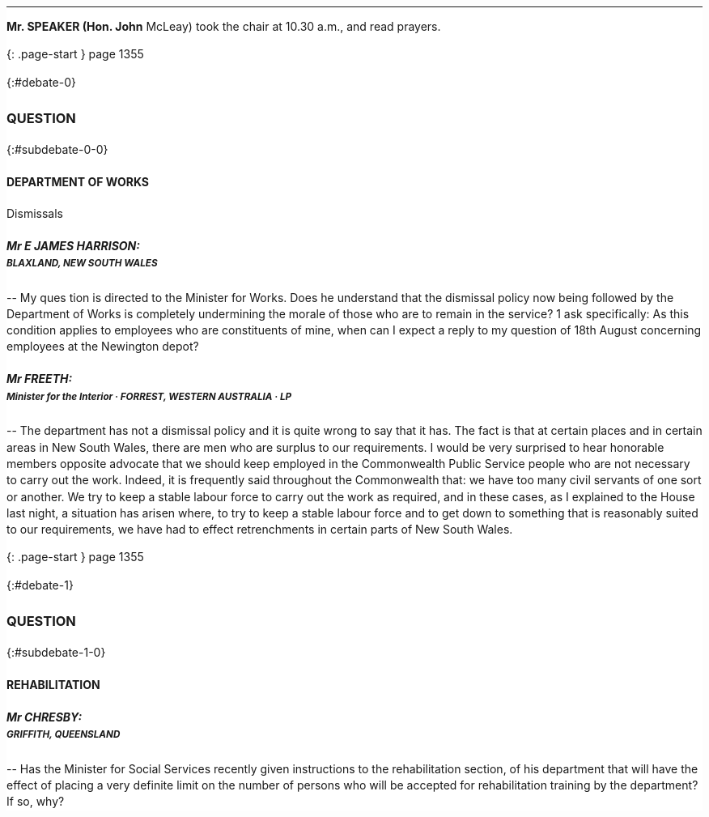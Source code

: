 
----


 **Mr. SPEAKER (Hon. John** McLeay)  took the chair at 10.30 a.m., and read prayers. 

{: .page-start }
page 1355

{:#debate-0}
### QUESTION

{:#subdebate-0-0}
#### DEPARTMENT OF WORKS

Dismissals

##### Mr E JAMES HARRISON:<br><small class="text-muted">BLAXLAND, NEW SOUTH WALES</small>

-- My ques  tion is directed to the Minister for Works. Does he understand that the dismissal policy now being followed by the Department of Works is completely undermining the morale of those who are to remain in the service? 1 ask specifically: As this condition applies to employees who are constituents of mine, when can I expect a reply to my question of 18th August concerning employees at the Newington depot? 

##### Mr FREETH:<br><small class="text-muted">Minister for the Interior &middot; FORREST, WESTERN AUSTRALIA &middot; LP</small>

-- The department has not a dismissal policy and it is quite wrong to say that it has. The fact is that at certain places and in certain areas in New South Wales, there are men who are surplus to our requirements. I would be very surprised to hear honorable members opposite advocate that we should keep employed in the Commonwealth Public Service people who are not necessary to carry out the work. Indeed, it is frequently said throughout the Commonwealth that: we have too many civil servants of one sort or another. We try to keep a stable labour force to carry out the work as required, and in these cases, as I explained to the House last night, a situation has arisen where, to try to keep a stable labour force and to get down to something that is reasonably suited to our requirements, we have had to effect retrenchments in certain parts of New South Wales. 

{: .page-start }
page 1355

{:#debate-1}
### QUESTION

{:#subdebate-1-0}
#### REHABILITATION

##### Mr CHRESBY:<br><small class="text-muted">GRIFFITH, QUEENSLAND</small>

-- Has the Minister for Social Services recently given instructions to the rehabilitation section, of his department that will have the effect of placing a very definite limit on the number of persons who will be accepted for rehabilitation training by the department? If so, why? 
